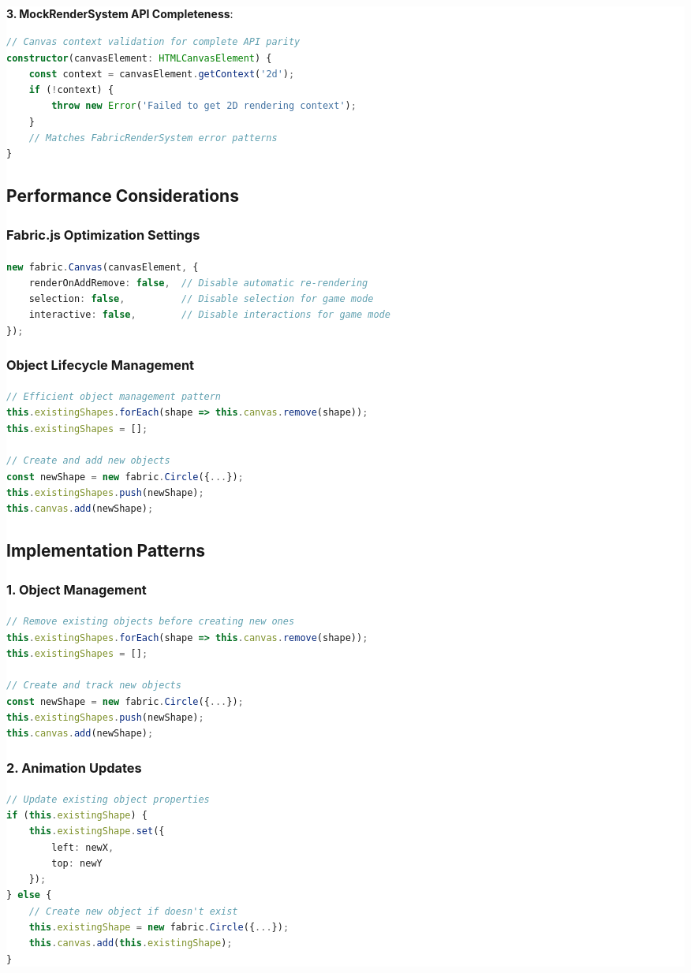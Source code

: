 **3. MockRenderSystem API Completeness**:
```typescript
// Canvas context validation for complete API parity
constructor(canvasElement: HTMLCanvasElement) {
    const context = canvasElement.getContext('2d');
    if (!context) {
        throw new Error('Failed to get 2D rendering context');
    }
    // Matches FabricRenderSystem error patterns
}
```

## Performance Considerations

### Fabric.js Optimization Settings
```typescript
new fabric.Canvas(canvasElement, {
    renderOnAddRemove: false,  // Disable automatic re-rendering
    selection: false,          // Disable selection for game mode
    interactive: false,        // Disable interactions for game mode
});
```

### Object Lifecycle Management
```typescript
// Efficient object management pattern
this.existingShapes.forEach(shape => this.canvas.remove(shape));
this.existingShapes = [];

// Create and add new objects
const newShape = new fabric.Circle({...});
this.existingShapes.push(newShape);
this.canvas.add(newShape);
```

## Implementation Patterns

### 1. Object Management
```typescript
// Remove existing objects before creating new ones
this.existingShapes.forEach(shape => this.canvas.remove(shape));
this.existingShapes = [];

// Create and track new objects
const newShape = new fabric.Circle({...});
this.existingShapes.push(newShape);
this.canvas.add(newShape);
```

### 2. Animation Updates
```typescript
// Update existing object properties
if (this.existingShape) {
    this.existingShape.set({
        left: newX,
        top: newY
    });
} else {
    // Create new object if doesn't exist
    this.existingShape = new fabric.Circle({...});
    this.canvas.add(this.existingShape);
}
```
